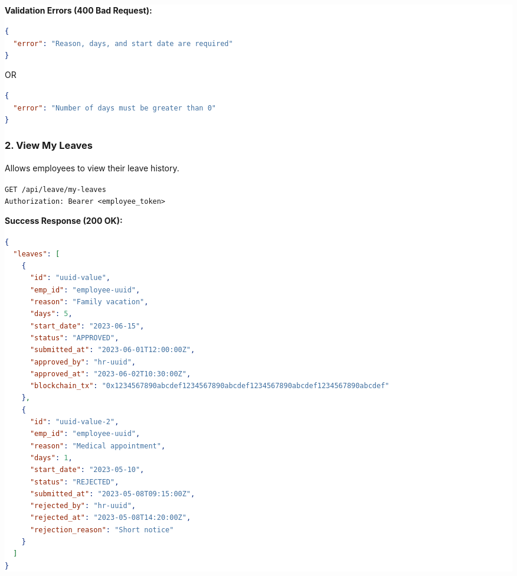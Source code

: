**Validation Errors (400 Bad Request):**
```json
{
  "error": "Reason, days, and start date are required"
}
```
OR
```json
{
  "error": "Number of days must be greater than 0"
}
```

### 2. View My Leaves

Allows employees to view their leave history.

```http
GET /api/leave/my-leaves
Authorization: Bearer <employee_token>
```

**Success Response (200 OK):**
```json
{
  "leaves": [
    {
      "id": "uuid-value",
      "emp_id": "employee-uuid",
      "reason": "Family vacation",
      "days": 5,
      "start_date": "2023-06-15",
      "status": "APPROVED",
      "submitted_at": "2023-06-01T12:00:00Z",
      "approved_by": "hr-uuid",
      "approved_at": "2023-06-02T10:30:00Z",
      "blockchain_tx": "0x1234567890abcdef1234567890abcdef1234567890abcdef1234567890abcdef"
    },
    {
      "id": "uuid-value-2",
      "emp_id": "employee-uuid",
      "reason": "Medical appointment",
      "days": 1,
      "start_date": "2023-05-10",
      "status": "REJECTED",
      "submitted_at": "2023-05-08T09:15:00Z",
      "rejected_by": "hr-uuid",
      "rejected_at": "2023-05-08T14:20:00Z",
      "rejection_reason": "Short notice"
    }
  ]
}
```
